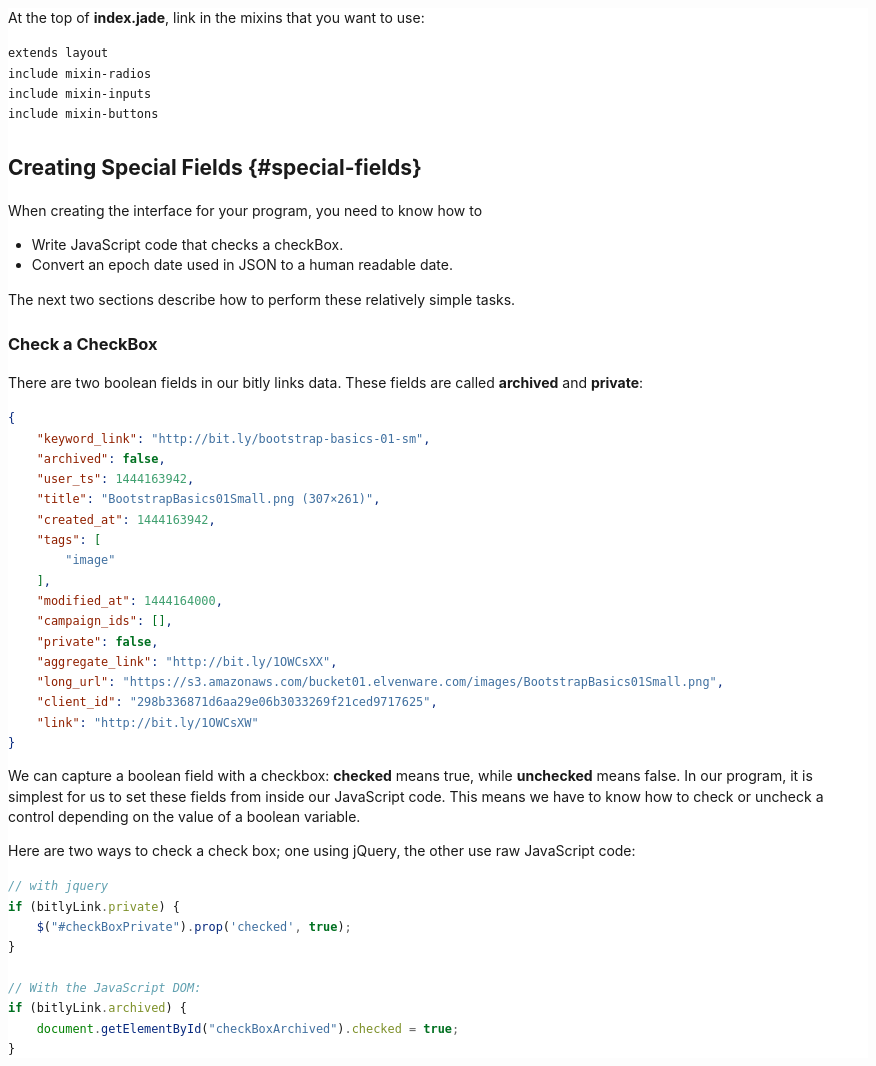 At the top of **index.jade**, link in the mixins that you want to use:

```
extends layout
include mixin-radios
include mixin-inputs
include mixin-buttons
```

## Creating Special Fields {#special-fields}

When creating the interface for your program, you need to know how to 

* Write JavaScript code that checks a checkBox.
* Convert an epoch date used in JSON to a human readable date.

The next two sections describe how to perform these relatively simple tasks.

### Check a CheckBox

There are two boolean fields in our bitly links data. These fields are called **archived** and **private**:

```json
{
    "keyword_link": "http://bit.ly/bootstrap-basics-01-sm",
    "archived": false,
    "user_ts": 1444163942,
    "title": "BootstrapBasics01Small.png (307×261)",
    "created_at": 1444163942,
    "tags": [
        "image"
    ],
    "modified_at": 1444164000,
    "campaign_ids": [],
    "private": false,
    "aggregate_link": "http://bit.ly/1OWCsXX",
    "long_url": "https://s3.amazonaws.com/bucket01.elvenware.com/images/BootstrapBasics01Small.png",
    "client_id": "298b336871d6aa29e06b3033269f21ced9717625",
    "link": "http://bit.ly/1OWCsXW"
}
```

We can capture a boolean field with a checkbox: **checked** means true, while **unchecked** means false. In our program, it is simplest for us to set these fields from inside our JavaScript code. This means we have to know how to check or uncheck a control depending on the value of a boolean variable.

Here are two ways to check a check box; one using jQuery, the other use raw JavaScript code:

```javascript
// with jquery
if (bitlyLink.private) {
    $("#checkBoxPrivate").prop('checked', true);
}

// With the JavaScript DOM:
if (bitlyLink.archived) {
    document.getElementById("checkBoxArchived").checked = true;
}
```
